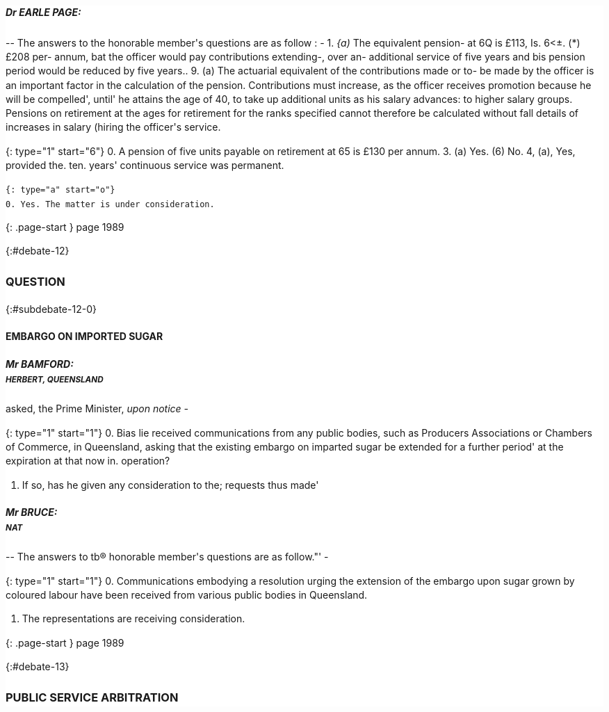 

##### Dr EARLE PAGE:

-- The answers to the honorable member's questions are as follow : -  1.  *{a)*  The equivalent pension- at 6Q is £113, Is. 6&lt;±. (*) £208 per- annum, bat the officer would pay contributions extending-, over an- additional service of five years and bis pension period would be reduced by five years.. 9. (a) The actuarial equivalent of the contributions made or to- be made by the officer is an important factor in the calculation of the pension. Contributions must increase, as the officer receives promotion because he will be compelled', until' he attains the age of 40, to take up additional units as his salary advances: to higher salary groups. Pensions on retirement at the ages for retirement for the ranks specified cannot therefore be calculated without fall details of increases in salary (hiring the officer's service. 

{: type="1" start="6"}
0. A pension of five units payable on retirement at 65 is £130 per annum. 3. (a) Yes. (6) No. 4, (a), Yes, provided the. ten. years' continuous service was permanent. 

    {: type="a" start="o"}
    0. Yes. The matter is under consideration. 


{: .page-start }
page 1989

{:#debate-12}
### QUESTION

{:#subdebate-12-0}
#### EMBARGO ON IMPORTED SUGAR

##### Mr BAMFORD:<br><small class="text-muted">HERBERT, QUEENSLAND</small>

asked, the Prime Minister,  *upon notice -* 

{: type="1" start="1"}
0. Bias lie received communications from any public bodies, such as Producers Associations or Chambers of Commerce, in Queensland, asking that the existing embargo on imparted sugar be extended for a further period' at the expiration at that now in. operation? 
1. If so, has he given any consideration to the; requests thus made' 

##### Mr BRUCE:<br><small class="text-muted">NAT</small>

-- The answers to tb® honorable member's questions are as follow."' - 

{: type="1" start="1"}
0. Communications embodying a resolution urging the extension of the embargo upon sugar grown by coloured labour have been received from various public bodies in Queensland. 
1. The representations are receiving consideration. 

{: .page-start }
page 1989

{:#debate-13}
### PUBLIC SERVICE ARBITRATION
